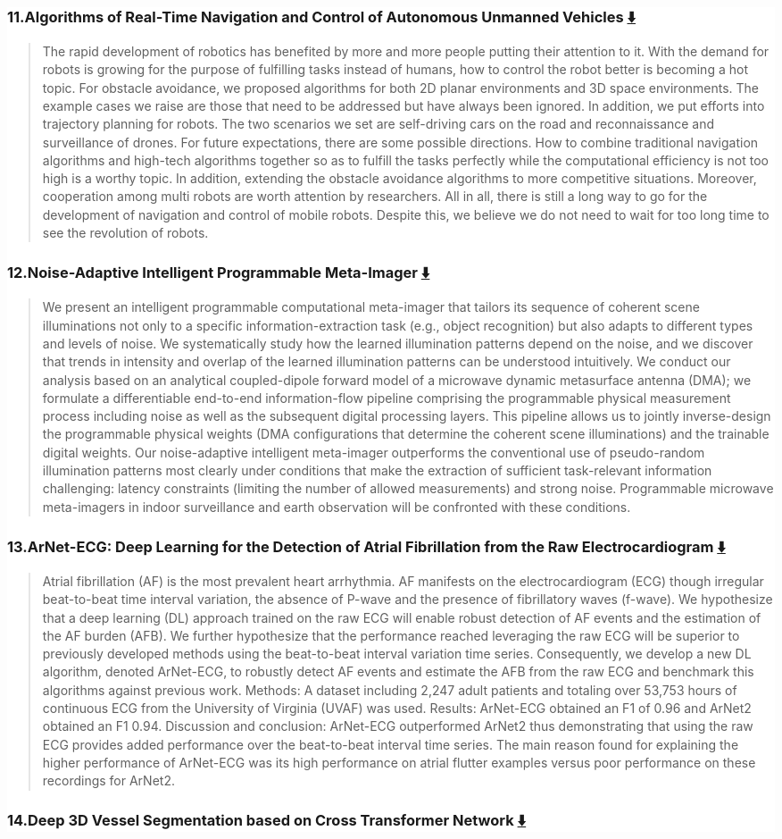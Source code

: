 ### 11.Algorithms of Real-Time Navigation and Control of Autonomous Unmanned Vehicles  [ :arrow_down: ](https://arxiv.org/pdf/2208.10172.pdf)
>  The rapid development of robotics has benefited by more and more people putting their attention to it. With the demand for robots is growing for the purpose of fulfilling tasks instead of humans, how to control the robot better is becoming a hot topic. For obstacle avoidance, we proposed algorithms for both 2D planar environments and 3D space environments. The example cases we raise are those that need to be addressed but have always been ignored. In addition, we put efforts into trajectory planning for robots. The two scenarios we set are self-driving cars on the road and reconnaissance and surveillance of drones. For future expectations, there are some possible directions. How to combine traditional navigation algorithms and high-tech algorithms together so as to fulfill the tasks perfectly while the computational efficiency is not too high is a worthy topic. In addition, extending the obstacle avoidance algorithms to more competitive situations. Moreover, cooperation among multi robots are worth attention by researchers. All in all, there is still a long way to go for the development of navigation and control of mobile robots. Despite this, we believe we do not need to wait for too long time to see the revolution of robots.      
### 12.Noise-Adaptive Intelligent Programmable Meta-Imager  [ :arrow_down: ](https://arxiv.org/pdf/2208.10171.pdf)
>  We present an intelligent programmable computational meta-imager that tailors its sequence of coherent scene illuminations not only to a specific information-extraction task (e.g., object recognition) but also adapts to different types and levels of noise. We systematically study how the learned illumination patterns depend on the noise, and we discover that trends in intensity and overlap of the learned illumination patterns can be understood intuitively. We conduct our analysis based on an analytical coupled-dipole forward model of a microwave dynamic metasurface antenna (DMA); we formulate a differentiable end-to-end information-flow pipeline comprising the programmable physical measurement process including noise as well as the subsequent digital processing layers. This pipeline allows us to jointly inverse-design the programmable physical weights (DMA configurations that determine the coherent scene illuminations) and the trainable digital weights. Our noise-adaptive intelligent meta-imager outperforms the conventional use of pseudo-random illumination patterns most clearly under conditions that make the extraction of sufficient task-relevant information challenging: latency constraints (limiting the number of allowed measurements) and strong noise. Programmable microwave meta-imagers in indoor surveillance and earth observation will be confronted with these conditions.      
### 13.ArNet-ECG: Deep Learning for the Detection of Atrial Fibrillation from the Raw Electrocardiogram  [ :arrow_down: ](https://arxiv.org/pdf/2208.10153.pdf)
>  Atrial fibrillation (AF) is the most prevalent heart arrhythmia. AF manifests on the electrocardiogram (ECG) though irregular beat-to-beat time interval variation, the absence of P-wave and the presence of fibrillatory waves (f-wave). We hypothesize that a deep learning (DL) approach trained on the raw ECG will enable robust detection of AF events and the estimation of the AF burden (AFB). We further hypothesize that the performance reached leveraging the raw ECG will be superior to previously developed methods using the beat-to-beat interval variation time series. Consequently, we develop a new DL algorithm, denoted ArNet-ECG, to robustly detect AF events and estimate the AFB from the raw ECG and benchmark this algorithms against previous work. Methods: A dataset including 2,247 adult patients and totaling over 53,753 hours of continuous ECG from the University of Virginia (UVAF) was used. Results: ArNet-ECG obtained an F1 of 0.96 and ArNet2 obtained an F1 0.94. Discussion and conclusion: ArNet-ECG outperformed ArNet2 thus demonstrating that using the raw ECG provides added performance over the beat-to-beat interval time series. The main reason found for explaining the higher performance of ArNet-ECG was its high performance on atrial flutter examples versus poor performance on these recordings for ArNet2.      
### 14.Deep 3D Vessel Segmentation based on Cross Transformer Network  [ :arrow_down: ](https://arxiv.org/pdf/2208.10148.pdf)